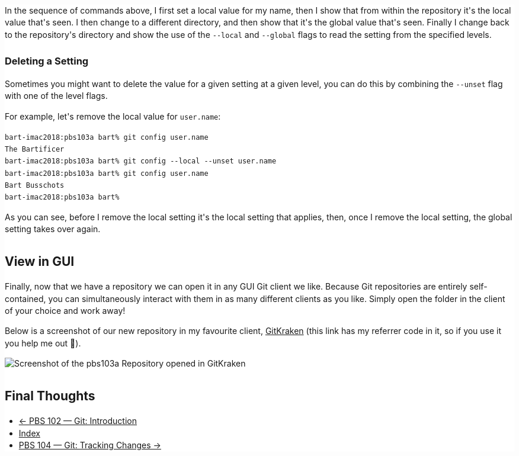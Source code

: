In the sequence of commands above, I first set a local value for my name, then I show that from within the repository it's the local value that's seen. I then change to a different directory, and then show that it's the global value that's seen. Finally I change back to the repository's directory and show the use of the `--local` and `--global` flags to read the setting from the specified levels.

### Deleting a Setting

Sometimes you might want to delete the value for a given setting at a given level, you can do this by combining the `--unset` flag with one of the level flags.

For example, let's remove the local value for `user.name`:


```
bart-imac2018:pbs103a bart% git config user.name        
The Bartificer
bart-imac2018:pbs103a bart% git config --local --unset user.name
bart-imac2018:pbs103a bart% git config user.name                
Bart Busschots
bart-imac2018:pbs103a bart%
```

As you can see, before I remove the local setting it's the local setting that applies, then, once I remove the local setting, the global setting takes over again.

## View in GUI

Finally, now that we have a repository we can open it in any GUI Git client we like. Because Git repositories are entirely self-contained, you can simultaneously interact with them in as many different clients as you like. Simply open the folder in the client of your choice and work away!

Below is a screenshot of our new repository in my favourite client, [GitKraken](https://www.gitkraken.com/invite/qrmqe3p6) (this link has my referrer code in it, so if you use it you help me out 🙂).

![Screenshot of the pbs103a Repository opened in GitKraken](./assets/pbs103/GitKrakenScreenShot.png)

## Final Thoughts


 - [← PBS 102 — Git: Introduction](pbs102)
 - [Index](index)
 - [PBS 104 — Git: Tracking Changes →](pbs104)
